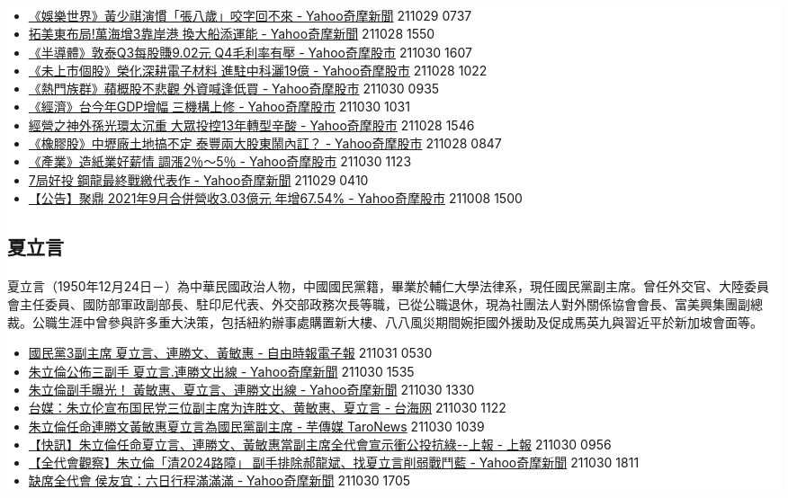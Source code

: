 - [《娛樂世界》黃少祺演慣「張八歲」咬字回不來 - Yahoo奇摩新聞](https://tw.stock.yahoo.com/news/%E5%A8%9B%E6%A8%82%E4%B8%96%E7%95%8C-%E9%BB%83%E5%B0%91%E7%A5%BA%E6%BC%94%E6%85%A3-%E5%BC%B5%E5%85%AB%E6%AD%B2-%E5%92%AC%E5%AD%97%E5%9B%9E%E4%B8%8D%E4%BE%86-233708182.html "《娛樂世界》黃少祺演慣「張八歲」咬字回不來 - Yahoo奇摩新聞") 211029 0737
- [拓美東布局!萬海增3靠岸港 換大船添運能 - Yahoo奇摩新聞](https://tw.news.yahoo.com/%E6%8B%93%E7%BE%8E%E6%9D%B1%E5%B8%83%E5%B1%80-%E8%90%AC%E6%B5%B7%E5%A2%9E3%E9%9D%A0%E5%B2%B8%E6%B8%AF-%E6%8F%9B%E5%A4%A7%E8%88%B9%E6%B7%BB%E9%81%8B%E8%83%BD-075058713.html "拓美東布局!萬海增3靠岸港 換大船添運能 - Yahoo奇摩新聞") 211028 1550
- [《半導體》敦泰Q3每股賺9.02元 Q4毛利率有壓 - Yahoo奇摩股市](https://tw.stock.yahoo.com/news/%E5%8D%8A%E5%B0%8E%E9%AB%94-%E6%95%A6%E6%B3%B0q3%E6%AF%8F%E8%82%A1%E8%B3%BA9-02%E5%85%83-q4%E6%AF%9B%E5%88%A9%E7%8E%87%E6%9C%89%E5%A3%93-080718503.html "《半導體》敦泰Q3每股賺9.02元 Q4毛利率有壓 - Yahoo奇摩股市") 211030 1607
- [《未上市個股》榮化深耕電子材料 進駐中科灑19億 - Yahoo奇摩股市](https://tw.stock.yahoo.com/news/%E6%9C%AA%E4%B8%8A%E5%B8%82%E5%80%8B%E8%82%A1-%E6%A6%AE%E5%8C%96%E6%B7%B1%E8%80%95%E9%9B%BB%E5%AD%90%E6%9D%90%E6%96%99-%E9%80%B2%E9%A7%90%E4%B8%AD%E7%A7%91%E7%81%9119%E5%84%84-022251170.html "《未上市個股》榮化深耕電子材料 進駐中科灑19億 - Yahoo奇摩股市") 211028 1022
- [《熱門族群》蘋概股不悲觀 外資喊逢低買 - Yahoo奇摩股市](https://tw.stock.yahoo.com/news/%E7%86%B1%E9%96%80%E6%97%8F%E7%BE%A4-%E8%98%8B%E6%A6%82%E8%82%A1%E4%B8%8D%E6%82%B2%E8%A7%80-%E5%A4%96%E8%B3%87%E5%96%8A%E9%80%A2%E4%BD%8E%E8%B2%B7-013538004.html "《熱門族群》蘋概股不悲觀 外資喊逢低買 - Yahoo奇摩股市") 211030 0935
- [《經濟》台今年GDP增幅 三機構上修 - Yahoo奇摩股市](https://tw.stock.yahoo.com/news/%E7%B6%93%E6%BF%9F-%E5%8F%B0%E4%BB%8A%E5%B9%B4gdp%E5%A2%9E%E5%B9%85-%E4%B8%89%E6%A9%9F%E6%A7%8B%E4%B8%8A%E4%BF%AE-023119509.html "《經濟》台今年GDP增幅 三機構上修 - Yahoo奇摩股市") 211030 1031
- [經營之神外孫光環太沉重 大眾投控13年轉型辛酸 - Yahoo奇摩股市](https://tw.stock.yahoo.com/news/%E7%B6%93%E7%87%9F%E4%B9%8B%E7%A5%9E%E5%A4%96%E5%AD%AB%E5%85%89%E7%92%B0%E5%A4%AA%E6%B2%89%E9%87%8D-%E5%A4%A7%E7%9C%BE%E6%8A%95%E6%8E%A7-13-%E5%B9%B4%E8%BD%89%E5%9E%8B%E8%BE%9B%E9%85%B8-074555911.html "經營之神外孫光環太沉重 大眾投控13年轉型辛酸 - Yahoo奇摩股市") 211028 1546
- [《橡膠股》中壢廠土地搞不定 泰豐兩大股東鬧內訌？ - Yahoo奇摩股市](https://tw.stock.yahoo.com/news/%E6%A9%A1%E8%86%A0%E8%82%A1-%E4%B8%AD%E5%A3%A2%E5%BB%A0%E5%9C%9F%E5%9C%B0%E6%90%9E%E4%B8%8D%E5%AE%9A-%E6%B3%B0%E8%B1%90%E5%85%A9%E5%A4%A7%E8%82%A1%E6%9D%B1%E9%AC%A7%E5%85%A7%E8%A8%8C-004706853.html "《橡膠股》中壢廠土地搞不定 泰豐兩大股東鬧內訌？ - Yahoo奇摩股市") 211028 0847
- [《產業》造紙業好薪情 調漲2％～5％ - Yahoo奇摩股市](https://tw.stock.yahoo.com/news/%E7%94%A2%E6%A5%AD-%E9%80%A0%E7%B4%99%E6%A5%AD%E5%A5%BD%E8%96%AA%E6%83%85-%E8%AA%BF%E6%BC%B22-5-032356443.html "《產業》造紙業好薪情 調漲2％～5％ - Yahoo奇摩股市") 211030 1123
- [7局好投 鋼龍最終戰繳代表作 - Yahoo奇摩新聞](https://tw.news.yahoo.com/7%E5%B1%80%E5%A5%BD%E6%8A%95-%E9%8B%BC%E9%BE%8D%E6%9C%80%E7%B5%82%E6%88%B0%E7%B9%B3%E4%BB%A3%E8%A1%A8%E4%BD%9C-201000879.html "7局好投 鋼龍最終戰繳代表作 - Yahoo奇摩新聞") 211029 0410
- [【公告】聚鼎 2021年9月合併營收3.03億元 年增67.54% - Yahoo奇摩股市](https://tw.stock.yahoo.com/news/%E5%85%AC%E5%91%8A-%E8%81%9A%E9%BC%8E-2021%E5%B9%B49%E6%9C%88%E5%90%88%E4%BD%B5%E7%87%9F%E6%94%B63-03%E5%84%84%E5%85%83-%E5%B9%B4%E5%A2%9E67-055308570.html "【公告】聚鼎 2021年9月合併營收3.03億元 年增67.54% - Yahoo奇摩股市") 211008 1500

## 夏立言

夏立言（1950年12月24日－）為中華民國政治人物，中國國民黨籍，畢業於輔仁大學法律系，現任國民黨副主席。曾任外交官、大陸委員會主任委員、國防部軍政副部長、駐印尼代表、外交部政務次長等職，已從公職退休，現為社團法人對外關係協會會長、富美興集團副總裁。公職生涯中曾參與許多重大決策，包括紐約辦事處購置新大樓、八八風災期間婉拒國外援助及促成馬英九與習近平於新加坡會面等。
- [國民黨3副主席 夏立言、連勝文、黃敏惠 - 自由時報電子報](https://news.ltn.com.tw/news/politics/paper/1481849 "國民黨3副主席 夏立言、連勝文、黃敏惠 - 自由時報電子報") 211031 0530
- [朱立倫公佈三副手 夏立言.連勝文出線 - Yahoo奇摩新聞](https://tw.news.yahoo.com/%E6%9C%B1%E7%AB%8B%E5%80%AB%E5%85%AC%E4%BD%88%E4%B8%89%E5%89%AF%E6%89%8B-%E5%A4%8F%E7%AB%8B%E8%A8%80-%E9%80%A3%E5%8B%9D%E6%96%87%E5%87%BA%E7%B7%9A-073519662.html "朱立倫公佈三副手 夏立言.連勝文出線 - Yahoo奇摩新聞") 211030 1535
- [朱立倫副手曝光！ 黃敏惠、夏立言、連勝文出線 - Yahoo奇摩新聞](https://tw.yahoo.com/tv/%E6%9C%B1%E7%AB%8B%E5%80%AB%E5%89%AF%E6%89%8B%E6%9B%9D%E5%85%89-%E9%BB%83%E6%95%8F%E6%83%A0-%E5%A4%8F%E7%AB%8B%E8%A8%80-%E9%80%A3%E5%8B%9D%E6%96%87%E5%87%BA%E7%B7%9A-053003747.html "朱立倫副手曝光！ 黃敏惠、夏立言、連勝文出線 - Yahoo奇摩新聞") 211030 1330
- [台媒：朱立伦宣布国民党三位副主席为连胜文、黄敏惠、夏立言 - 台海网](http://www.taihainet.com/news/twnews/twdnsz/2021-10-30/2566405.html "台媒：朱立伦宣布国民党三位副主席为连胜文、黄敏惠、夏立言 - 台海网") 211030 1122
- [朱立倫任命連勝文黃敏惠夏立言為國民黨副主席 - 芋傳媒 TaroNews](https://taronews.tw/2021/10/30/788932/ "朱立倫任命連勝文黃敏惠夏立言為國民黨副主席 - 芋傳媒 TaroNews") 211030 1039
- [【快訊】朱立倫任命夏立言、連勝文、黃敏惠當副主席全代會宣示衝公投抗綠--上報 - 上報](https://www.upmedia.mg/news_info.php?SerialNo=128456 "【快訊】朱立倫任命夏立言、連勝文、黃敏惠當副主席全代會宣示衝公投抗綠--上報 - 上報") 211030 0956
- [【全代會觀察】朱立倫「清2024路障」 副手排除郝龍斌、找夏立言削弱戰鬥藍 - Yahoo奇摩新聞](https://tw.news.yahoo.com/%E5%85%A8%E4%BB%A3%E6%9C%83%E8%A7%80%E5%AF%9F-%E6%9C%B1%E7%AB%8B%E5%80%AB-%E6%B8%852024%E8%B7%AF%E9%9A%9C-%E5%89%AF%E6%89%8B%E6%8E%92%E9%99%A4%E9%83%9D%E9%BE%8D%E6%96%8C-%E6%89%BE%E5%A4%8F%E7%AB%8B%E8%A8%80%E5%89%8A%E5%BC%B1%E6%88%B0%E9%AC%A5%E8%97%8D-101100746.html "【全代會觀察】朱立倫「清2024路障」 副手排除郝龍斌、找夏立言削弱戰鬥藍 - Yahoo奇摩新聞") 211030 1811
- [缺席全代會 侯友宜：六日行程滿滿滿 - Yahoo奇摩新聞](https://tw.news.yahoo.com/%E7%BC%BA%E5%B8%AD%E5%85%A8%E4%BB%A3%E6%9C%83-%E4%BE%AF%E5%8F%8B%E5%AE%9C-%E5%85%AD%E6%97%A5%E8%A1%8C%E7%A8%8B%E6%BB%BF%E6%BB%BF%E6%BB%BF-090510888.html "缺席全代會 侯友宜：六日行程滿滿滿 - Yahoo奇摩新聞") 211030 1705